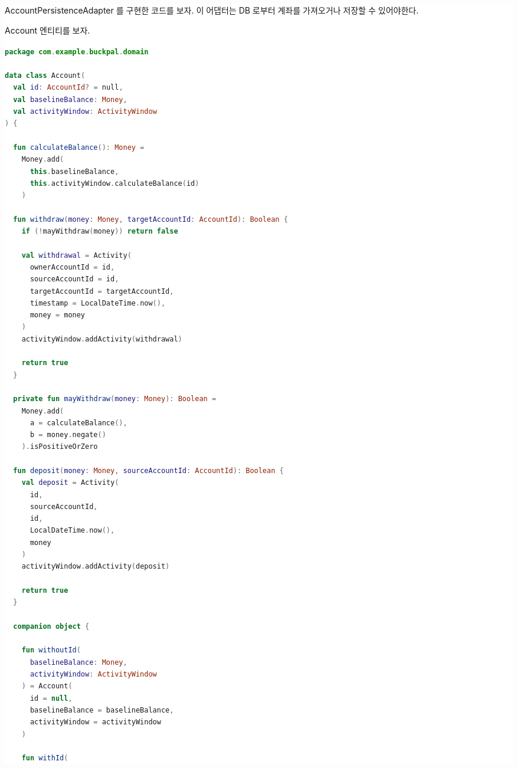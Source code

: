 AccountPersistenceAdapter 를 구현한 코드를 보자. 이 어댑터는 DB 로부터 계좌를 가져오거나 저장할 수 있어야한다.

Account 엔티티를 보자.

```kotlin
package com.example.buckpal.domain  
  
data class Account(  
  val id: AccountId? = null,  
  val baselineBalance: Money,  
  val activityWindow: ActivityWindow  
) {  
  
  fun calculateBalance(): Money =  
    Money.add(  
      this.baselineBalance,  
      this.activityWindow.calculateBalance(id)  
    )  
  
  fun withdraw(money: Money, targetAccountId: AccountId): Boolean {  
    if (!mayWithdraw(money)) return false  
  
    val withdrawal = Activity(  
      ownerAccountId = id,  
      sourceAccountId = id,  
      targetAccountId = targetAccountId,  
      timestamp = LocalDateTime.now(),  
      money = money  
    )  
    activityWindow.addActivity(withdrawal)  
  
    return true  
  }  
  
  private fun mayWithdraw(money: Money): Boolean =  
    Money.add(  
      a = calculateBalance(),  
      b = money.negate()  
    ).isPositiveOrZero  
  
  fun deposit(money: Money, sourceAccountId: AccountId): Boolean {  
    val deposit = Activity(  
      id,  
      sourceAccountId,  
      id,  
      LocalDateTime.now(),  
      money  
    )  
    activityWindow.addActivity(deposit)  
  
    return true  
  }  
  
  companion object {  
  
    fun withoutId(  
      baselineBalance: Money,  
      activityWindow: ActivityWindow  
    ) = Account(  
      id = null,  
      baselineBalance = baselineBalance,  
      activityWindow = activityWindow  
    )  
  
    fun withId(  
```